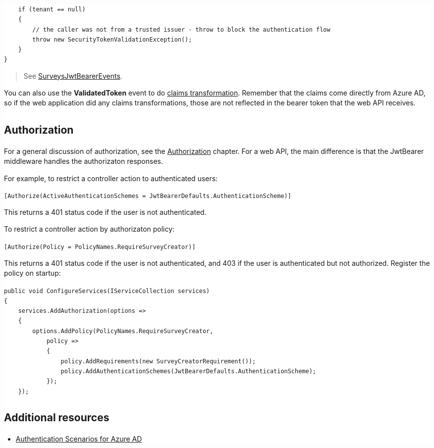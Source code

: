         if (tenant == null)
        {
            // the caller was not from a trusted issuer - throw to block the authentication flow
            throw new SecurityTokenValidationException();
        }
    }

> See [SurveysJwtBearerEvents](https://github.com/mspnp/multitenant-saas-guidance/blob/master/src/Tailspin.Surveys.WebAPI/SurveyJwtBearerEvents.cs).

You can also use the **ValidatedToken** event to do [claims transformation](04-working-with-claims.md#claims-transformations). Remember that the claims come directly from Azure AD, so if the web application did any claims transformations, those are not reflected in the bearer token that the web API receives.

## Authorization

For a general discussion of authorization, see the [Authorization](07-authorization.md) chapter. For a web API, the main difference is that the JwtBearer middleware handles the authorizaton responses.

For example, to restrict a controller action to authenticated users:

    [Authorize(ActiveAuthenticationSchemes = JwtBearerDefaults.AuthenticationScheme)]

This returns a 401 status code if the user is not authenticated.

To restrict a controller action by authorizaton policy:

    [Authorize(Policy = PolicyNames.RequireSurveyCreator)]

This returns a 401 status code if the user is not authenticated, and 403 if the user is authenticated but not authorized. Register the policy on startup:

    public void ConfigureServices(IServiceCollection services)
    {
        services.AddAuthorization(options =>
        {
            options.AddPolicy(PolicyNames.RequireSurveyCreator,
                policy =>
                {
                    policy.AddRequirements(new SurveyCreatorRequirement());
                    policy.AddAuthenticationSchemes(JwtBearerDefaults.AuthenticationScheme);
                });
        });


## Additional resources

- [Authentication Scenarios for Azure AD][auth-scenarios]



[ADAL]: https://msdn.microsoft.com/en-us/library/azure/jj573266.aspx
[auth-scenarios]: https://azure.microsoft.com/en-us/documentation/articles/active-directory-authentication-scenarios/#web-application-to-web-api
[JwtBearer]: https://www.nuget.org/packages/Microsoft.AspNet.Authentication.JwtBearer
